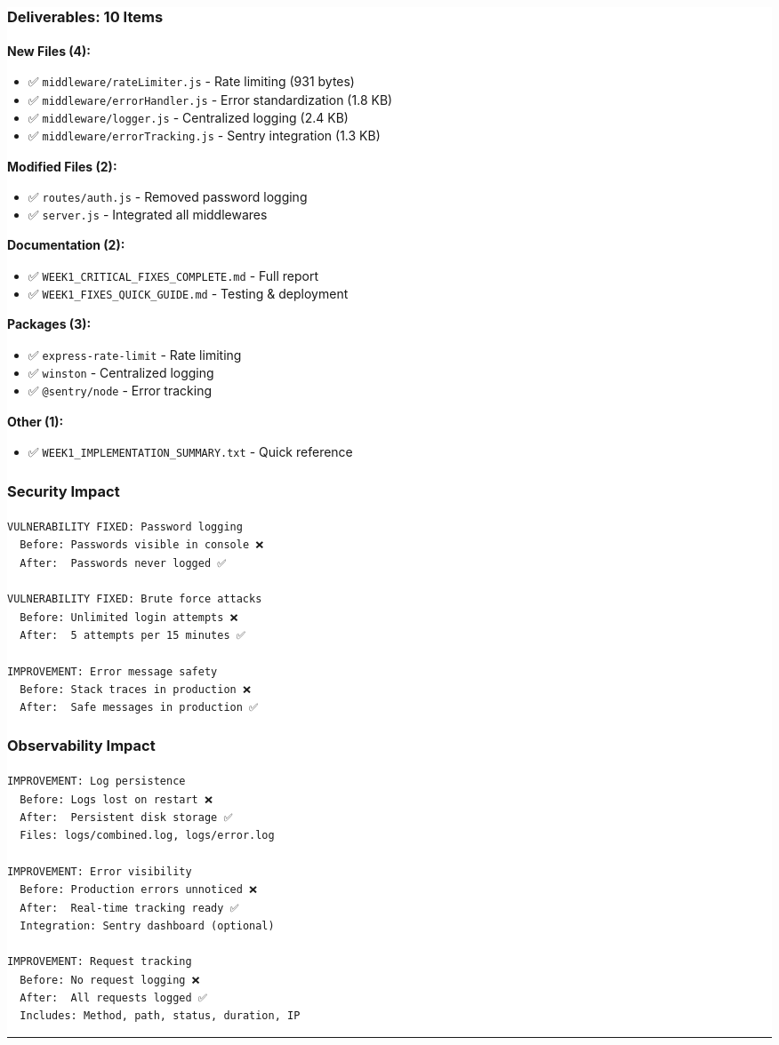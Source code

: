 ### Deliverables: 10 Items

**New Files (4):**
- ✅ `middleware/rateLimiter.js` - Rate limiting (931 bytes)
- ✅ `middleware/errorHandler.js` - Error standardization (1.8 KB)
- ✅ `middleware/logger.js` - Centralized logging (2.4 KB)
- ✅ `middleware/errorTracking.js` - Sentry integration (1.3 KB)

**Modified Files (2):**
- ✅ `routes/auth.js` - Removed password logging
- ✅ `server.js` - Integrated all middlewares

**Documentation (2):**
- ✅ `WEEK1_CRITICAL_FIXES_COMPLETE.md` - Full report
- ✅ `WEEK1_FIXES_QUICK_GUIDE.md` - Testing & deployment

**Packages (3):**
- ✅ `express-rate-limit` - Rate limiting
- ✅ `winston` - Centralized logging
- ✅ `@sentry/node` - Error tracking

**Other (1):**
- ✅ `WEEK1_IMPLEMENTATION_SUMMARY.txt` - Quick reference

### Security Impact
```
VULNERABILITY FIXED: Password logging
  Before: Passwords visible in console ❌
  After:  Passwords never logged ✅
  
VULNERABILITY FIXED: Brute force attacks
  Before: Unlimited login attempts ❌
  After:  5 attempts per 15 minutes ✅
  
IMPROVEMENT: Error message safety
  Before: Stack traces in production ❌
  After:  Safe messages in production ✅
```

### Observability Impact
```
IMPROVEMENT: Log persistence
  Before: Logs lost on restart ❌
  After:  Persistent disk storage ✅
  Files: logs/combined.log, logs/error.log
  
IMPROVEMENT: Error visibility
  Before: Production errors unnoticed ❌
  After:  Real-time tracking ready ✅
  Integration: Sentry dashboard (optional)
  
IMPROVEMENT: Request tracking
  Before: No request logging ❌
  After:  All requests logged ✅
  Includes: Method, path, status, duration, IP
```

---